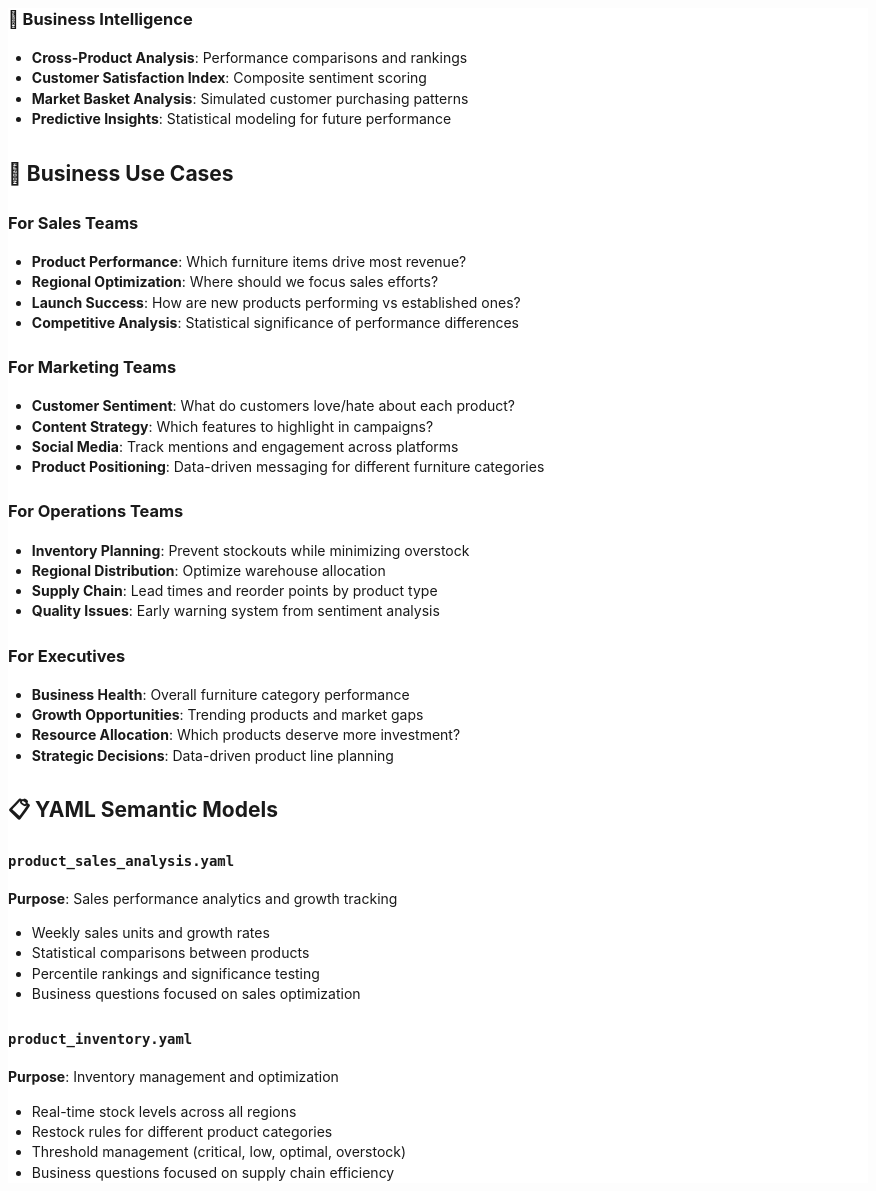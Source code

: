 ### 🎯 Business Intelligence
- **Cross-Product Analysis**: Performance comparisons and rankings
- **Customer Satisfaction Index**: Composite sentiment scoring
- **Market Basket Analysis**: Simulated customer purchasing patterns
- **Predictive Insights**: Statistical modeling for future performance

## 💼 Business Use Cases

### For Sales Teams
- **Product Performance**: Which furniture items drive most revenue?
- **Regional Optimization**: Where should we focus sales efforts?
- **Launch Success**: How are new products performing vs established ones?
- **Competitive Analysis**: Statistical significance of performance differences

### For Marketing Teams  
- **Customer Sentiment**: What do customers love/hate about each product?
- **Content Strategy**: Which features to highlight in campaigns?
- **Social Media**: Track mentions and engagement across platforms
- **Product Positioning**: Data-driven messaging for different furniture categories

### For Operations Teams
- **Inventory Planning**: Prevent stockouts while minimizing overstock
- **Regional Distribution**: Optimize warehouse allocation
- **Supply Chain**: Lead times and reorder points by product type
- **Quality Issues**: Early warning system from sentiment analysis

### For Executives
- **Business Health**: Overall furniture category performance
- **Growth Opportunities**: Trending products and market gaps  
- **Resource Allocation**: Which products deserve more investment?
- **Strategic Decisions**: Data-driven product line planning

## 📋 YAML Semantic Models

### `product_sales_analysis.yaml`
**Purpose**: Sales performance analytics and growth tracking
- Weekly sales units and growth rates
- Statistical comparisons between products  
- Percentile rankings and significance testing
- Business questions focused on sales optimization

### `product_inventory.yaml`  
**Purpose**: Inventory management and optimization
- Real-time stock levels across all regions
- Restock rules for different product categories
- Threshold management (critical, low, optimal, overstock)
- Business questions focused on supply chain efficiency
